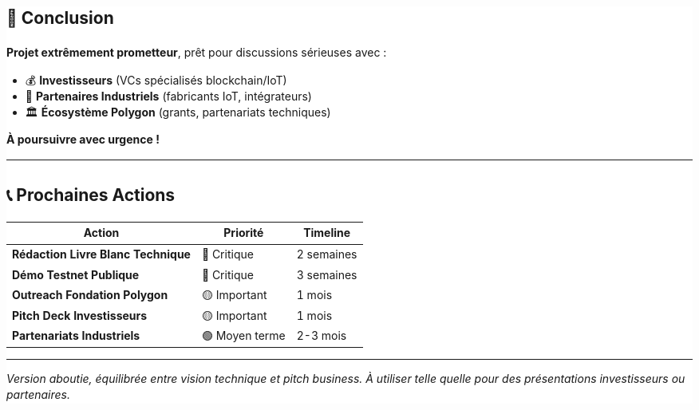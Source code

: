 
## 🚀 Conclusion

**Projet extrêmement prometteur**, prêt pour discussions sérieuses avec :
- 💰 **Investisseurs** (VCs spécialisés blockchain/IoT)
- 🤝 **Partenaires Industriels** (fabricants IoT, intégrateurs)
- 🏛️ **Écosystème Polygon** (grants, partenariats techniques)

**À poursuivre avec urgence !**

---

## 📞 Prochaines Actions

| Action | Priorité | Timeline |
|--------|----------|----------|
| **Rédaction Livre Blanc Technique** | 🔴 Critique | 2 semaines |
| **Démo Testnet Publique** | 🔴 Critique | 3 semaines |
| **Outreach Fondation Polygon** | 🟡 Important | 1 mois |
| **Pitch Deck Investisseurs** | 🟡 Important | 1 mois |
| **Partenariats Industriels** | 🟢 Moyen terme | 2-3 mois |

---

*Version aboutie, équilibrée entre vision technique et pitch business. À utiliser telle quelle pour des présentations investisseurs ou partenaires.*